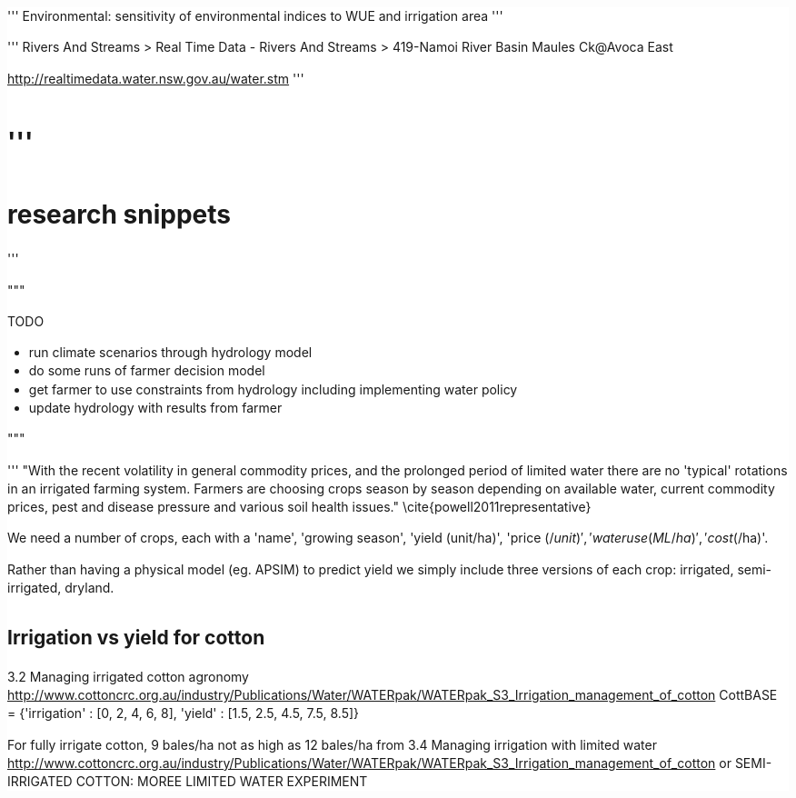 '''
Environmental: sensitivity of environmental indices to WUE and irrigation area 
'''

'''
Rivers And Streams > Real Time Data - Rivers And Streams > 419-Namoi River Basin
Maules Ck@Avoca East

http://realtimedata.water.nsw.gov.au/water.stm
'''


'''
===========================================
research snippets
===========================================
'''


"""

TODO

* run climate scenarios through hydrology model
* do some runs of farmer decision model
* get farmer to use constraints from hydrology including implementing water policy
* update hydrology with results from farmer 

"""


'''
"With the recent volatility in general commodity prices, and the prolonged period of limited water there are no 'typical' rotations in an irrigated farming system. Farmers are choosing crops season by season depending on available water, current commodity prices, pest and disease pressure and various soil health issues."
\cite{powell2011representative}

We need a number of crops, each with a 'name', 'growing season', 'yield (unit/ha)', 'price ($/unit)', 'water use (ML/ha)', 'cost ($/ha)'.

Rather than having a physical model (eg. APSIM) to predict yield we simply include three versions of each crop: irrigated, semi-irrigated, dryland.  


Irrigation vs yield for cotton
--------------------------------

3.2 Managing irrigated cotton agronomy 
http://www.cottoncrc.org.au/industry/Publications/Water/WATERpak/WATERpak_S3_Irrigation_management_of_cotton
CottBASE = {'irrigation' : [0, 2, 4, 6, 8], 'yield' : [1.5, 2.5, 4.5, 7.5, 8.5]}

For fully irrigate cotton, 9 bales/ha not as high as 12 bales/ha from
3.4 Managing irrigation with limited water 
http://www.cottoncrc.org.au/industry/Publications/Water/WATERpak/WATERpak_S3_Irrigation_management_of_cotton
or 
SEMI-IRRIGATED COTTON: MOREE LIMITED WATER EXPERIMENT
